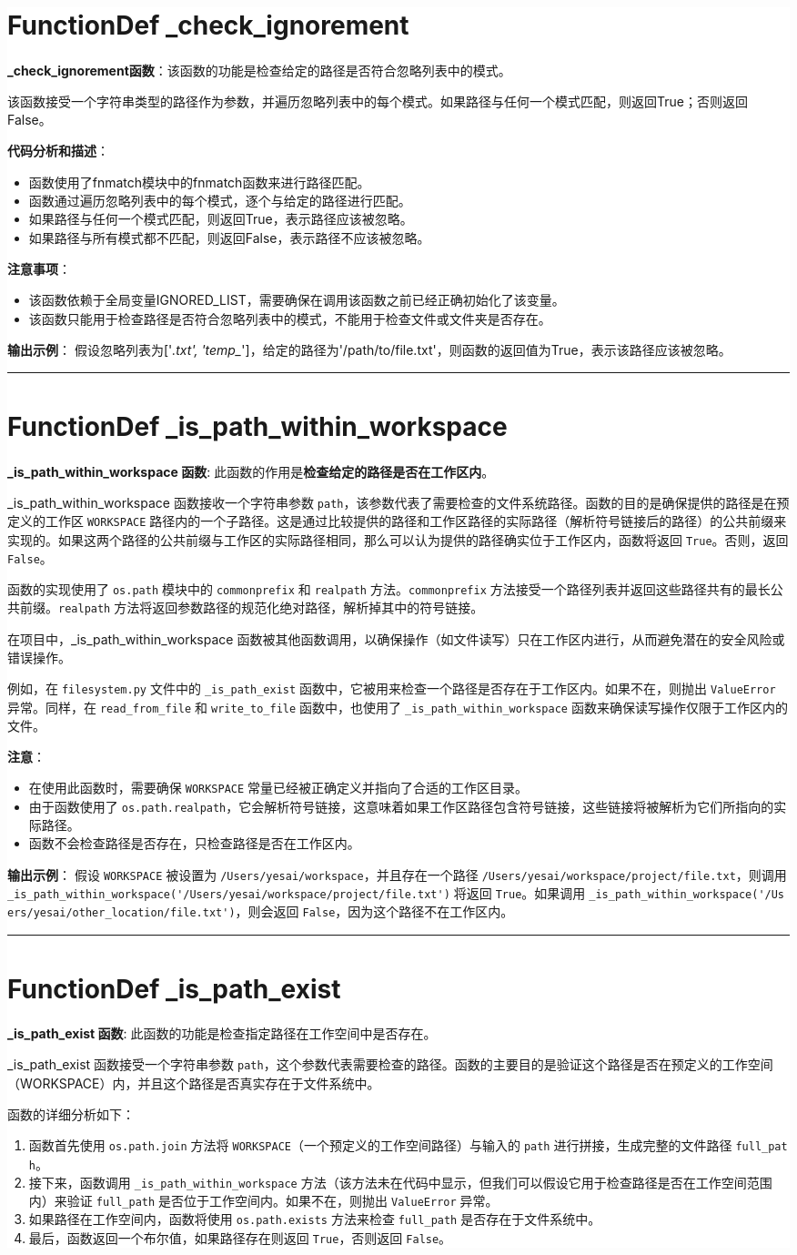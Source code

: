 # FunctionDef _check_ignorement
**_check_ignorement函数**：该函数的功能是检查给定的路径是否符合忽略列表中的模式。

该函数接受一个字符串类型的路径作为参数，并遍历忽略列表中的每个模式。如果路径与任何一个模式匹配，则返回True；否则返回False。

**代码分析和描述**：
- 函数使用了fnmatch模块中的fnmatch函数来进行路径匹配。
- 函数通过遍历忽略列表中的每个模式，逐个与给定的路径进行匹配。
- 如果路径与任何一个模式匹配，则返回True，表示路径应该被忽略。
- 如果路径与所有模式都不匹配，则返回False，表示路径不应该被忽略。

**注意事项**：
- 该函数依赖于全局变量IGNORED_LIST，需要确保在调用该函数之前已经正确初始化了该变量。
- 该函数只能用于检查路径是否符合忽略列表中的模式，不能用于检查文件或文件夹是否存在。

**输出示例**：
假设忽略列表为['*.txt', 'temp_*']，给定的路径为'/path/to/file.txt'，则函数的返回值为True，表示该路径应该被忽略。
***
# FunctionDef _is_path_within_workspace
**_is_path_within_workspace 函数**: 此函数的作用是**检查给定的路径是否在工作区内**。

_is_path_within_workspace 函数接收一个字符串参数 `path`，该参数代表了需要检查的文件系统路径。函数的目的是确保提供的路径是在预定义的工作区 `WORKSPACE` 路径内的一个子路径。这是通过比较提供的路径和工作区路径的实际路径（解析符号链接后的路径）的公共前缀来实现的。如果这两个路径的公共前缀与工作区的实际路径相同，那么可以认为提供的路径确实位于工作区内，函数将返回 `True`。否则，返回 `False`。

函数的实现使用了 `os.path` 模块中的 `commonprefix` 和 `realpath` 方法。`commonprefix` 方法接受一个路径列表并返回这些路径共有的最长公共前缀。`realpath` 方法将返回参数路径的规范化绝对路径，解析掉其中的符号链接。

在项目中，_is_path_within_workspace 函数被其他函数调用，以确保操作（如文件读写）只在工作区内进行，从而避免潜在的安全风险或错误操作。

例如，在 `filesystem.py` 文件中的 `_is_path_exist` 函数中，它被用来检查一个路径是否存在于工作区内。如果不在，则抛出 `ValueError` 异常。同样，在 `read_from_file` 和 `write_to_file` 函数中，也使用了 `_is_path_within_workspace` 函数来确保读写操作仅限于工作区内的文件。

**注意**：
- 在使用此函数时，需要确保 `WORKSPACE` 常量已经被正确定义并指向了合适的工作区目录。
- 由于函数使用了 `os.path.realpath`，它会解析符号链接，这意味着如果工作区路径包含符号链接，这些链接将被解析为它们所指向的实际路径。
- 函数不会检查路径是否存在，只检查路径是否在工作区内。

**输出示例**：
假设 `WORKSPACE` 被设置为 `/Users/yesai/workspace`，并且存在一个路径 `/Users/yesai/workspace/project/file.txt`，则调用 `_is_path_within_workspace('/Users/yesai/workspace/project/file.txt')` 将返回 `True`。如果调用 `_is_path_within_workspace('/Users/yesai/other_location/file.txt')`，则会返回 `False`，因为这个路径不在工作区内。
***
# FunctionDef _is_path_exist
**_is_path_exist 函数**: 此函数的功能是检查指定路径在工作空间中是否存在。

_is_path_exist 函数接受一个字符串参数 `path`，这个参数代表需要检查的路径。函数的主要目的是验证这个路径是否在预定义的工作空间（WORKSPACE）内，并且这个路径是否真实存在于文件系统中。

函数的详细分析如下：

1. 函数首先使用 `os.path.join` 方法将 `WORKSPACE`（一个预定义的工作空间路径）与输入的 `path` 进行拼接，生成完整的文件路径 `full_path`。
2. 接下来，函数调用 `_is_path_within_workspace` 方法（该方法未在代码中显示，但我们可以假设它用于检查路径是否在工作空间范围内）来验证 `full_path` 是否位于工作空间内。如果不在，则抛出 `ValueError` 异常。
3. 如果路径在工作空间内，函数将使用 `os.path.exists` 方法来检查 `full_path` 是否存在于文件系统中。
4. 最后，函数返回一个布尔值，如果路径存在则返回 `True`，否则返回 `False`。
